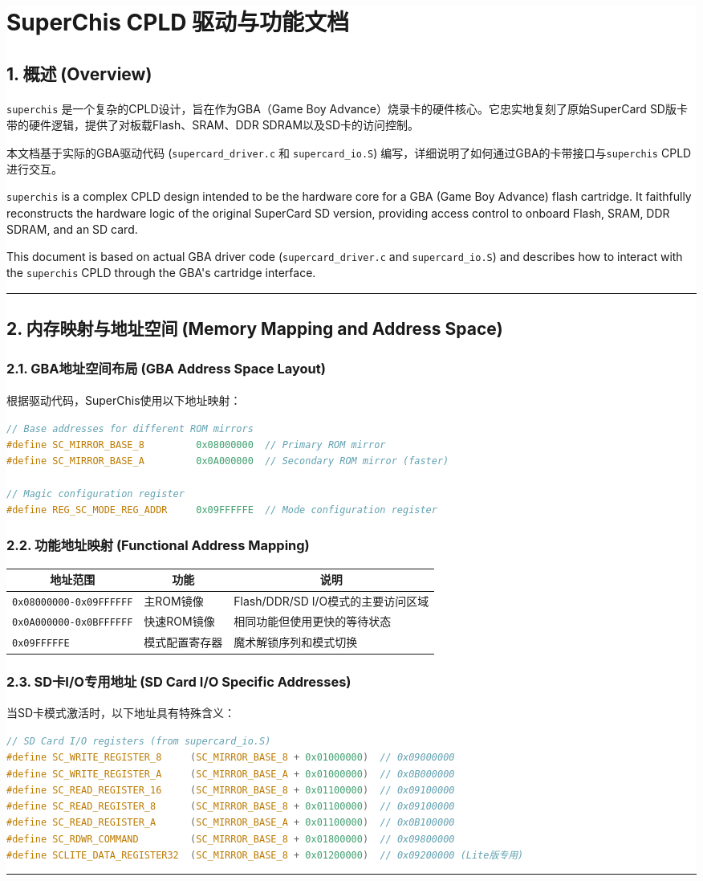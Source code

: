 # SuperChis CPLD 驱动与功能文档

## 1. 概述 (Overview)

`superchis` 是一个复杂的CPLD设计，旨在作为GBA（Game Boy Advance）烧录卡的硬件核心。它忠实地复刻了原始SuperCard SD版卡带的硬件逻辑，提供了对板载Flash、SRAM、DDR SDRAM以及SD卡的访问控制。

本文档基于实际的GBA驱动代码 (`supercard_driver.c` 和 `supercard_io.S`) 编写，详细说明了如何通过GBA的卡带接口与`superchis` CPLD进行交互。

`superchis` is a complex CPLD design intended to be the hardware core for a GBA (Game Boy Advance) flash cartridge. It faithfully reconstructs the hardware logic of the original SuperCard SD version, providing access control to onboard Flash, SRAM, DDR SDRAM, and an SD card.

This document is based on actual GBA driver code (`supercard_driver.c` and `supercard_io.S`) and describes how to interact with the `superchis` CPLD through the GBA's cartridge interface.

---

## 2. 内存映射与地址空间 (Memory Mapping and Address Space)

### 2.1. GBA地址空间布局 (GBA Address Space Layout)

根据驱动代码，SuperChis使用以下地址映射：

```c
// Base addresses for different ROM mirrors
#define SC_MIRROR_BASE_8         0x08000000  // Primary ROM mirror
#define SC_MIRROR_BASE_A         0x0A000000  // Secondary ROM mirror (faster)

// Magic configuration register
#define REG_SC_MODE_REG_ADDR     0x09FFFFFE  // Mode configuration register
```

### 2.2. 功能地址映射 (Functional Address Mapping)

| 地址范围 | 功能 | 说明 |
|---------|------|------|
| `0x08000000-0x09FFFFFF` | 主ROM镜像 | Flash/DDR/SD I/O模式的主要访问区域 |
| `0x0A000000-0x0BFFFFFF` | 快速ROM镜像 | 相同功能但使用更快的等待状态 |
| `0x09FFFFFE` | 模式配置寄存器 | 魔术解锁序列和模式切换 |

### 2.3. SD卡I/O专用地址 (SD Card I/O Specific Addresses)

当SD卡模式激活时，以下地址具有特殊含义：

```c
// SD Card I/O registers (from supercard_io.S)
#define SC_WRITE_REGISTER_8     (SC_MIRROR_BASE_8 + 0x01000000)  // 0x09000000
#define SC_WRITE_REGISTER_A     (SC_MIRROR_BASE_A + 0x01000000)  // 0x0B000000
#define SC_READ_REGISTER_16     (SC_MIRROR_BASE_8 + 0x01100000)  // 0x09100000
#define SC_READ_REGISTER_8      (SC_MIRROR_BASE_8 + 0x01100000)  // 0x09100000
#define SC_READ_REGISTER_A      (SC_MIRROR_BASE_A + 0x01100000)  // 0x0B100000
#define SC_RDWR_COMMAND         (SC_MIRROR_BASE_8 + 0x01800000)  // 0x09800000
#define SCLITE_DATA_REGISTER32  (SC_MIRROR_BASE_8 + 0x01200000)  // 0x09200000 (Lite版专用)
```

---